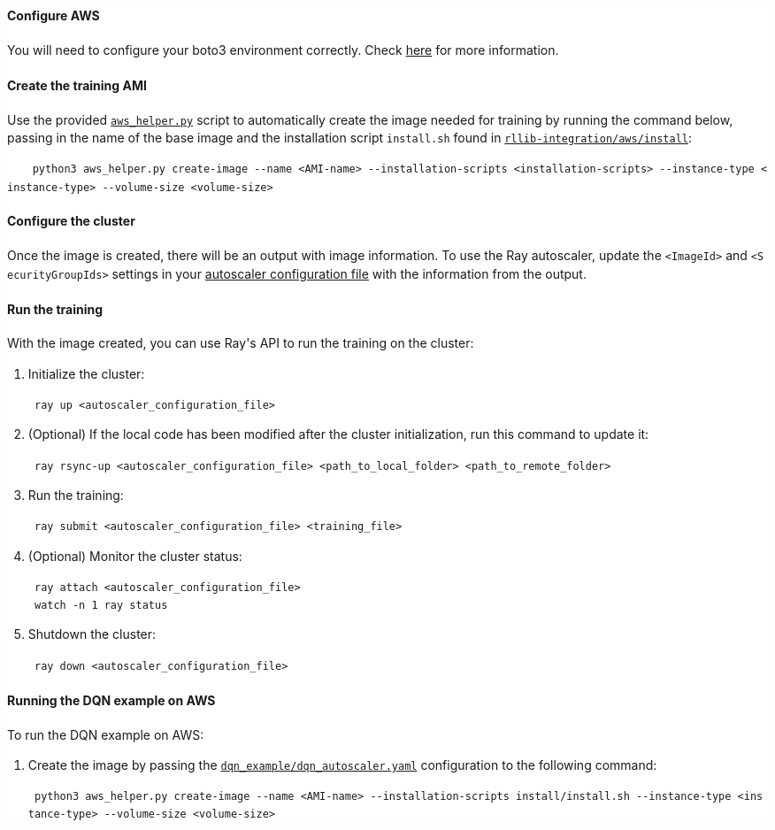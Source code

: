 [rayAutoscaler]: https://docs.ray.io/en/latest/cluster/index.html

#### Configure AWS

You will need to configure your boto3 environment correctly. Check [here][awsBoto3] for more information.

[awsBoto3]: https://boto3.amazonaws.com/v1/documentation/api/latest/guide/configuration.html

#### Create the training AMI

Use the provided [`aws_helper.py`][awsHelper] script to automatically create the image needed for training by running the command below, passing in the name of the base image and the installation script `install.sh` found in [`rllib-integration/aws/install`][installsh]:

        python3 aws_helper.py create-image --name <AMI-name> --installation-scripts <installation-scripts> --instance-type <instance-type> --volume-size <volume-size>

[awsHelper]: http://github.fishros.org/https://github.com/carla-simulator/rllib-integration/blob/main/aws/aws_helper.py
[installsh]: http://github.fishros.org/https://github.com/carla-simulator/rllib-integration/blob/main/aws/install/install.sh

#### Configure the cluster

Once the image is created, there will be an output with image information. To use the Ray autoscaler, update the `<ImageId>` and `<SecurityGroupIds>` settings in your [autoscaler configuration file][autoscalerSettings] with the information from the output.

[autoscalerSettings]: https://docs.ray.io/en/latest/cluster/config.html

#### Run the training

With the image created, you can use Ray's API to run the training on the cluster:

1. Initialize the cluster:

        ray up <autoscaler_configuration_file>

2. (Optional) If the local code has been modified after the cluster initialization, run this command to update it:

        ray rsync-up <autoscaler_configuration_file> <path_to_local_folder> <path_to_remote_folder>

3. Run the training:

        ray submit <autoscaler_configuration_file> <training_file>

4. (Optional) Monitor the cluster status:

        ray attach <autoscaler_configuration_file>
        watch -n 1 ray status

5. Shutdown the cluster:

        ray down <autoscaler_configuration_file>


#### Running the DQN example on AWS

To run the DQN example on AWS:

1. Create the image by passing the [`dqn_example/dqn_autoscaler.yaml`][dqnAutoscaler] configuration to the following command:

        python3 aws_helper.py create-image --name <AMI-name> --installation-scripts install/install.sh --instance-type <instance-type> --volume-size <volume-size>

[dqnAutoscaler]: http://github.fishros.org/https://github.com/carla-simulator/rllib-integration/blob/main/dqn_example/dqn_autoscaler.yaml


[carlaEnv]: http://github.fishros.org/https://github.com/carla-simulator/rllib-integration/blob/main/rllib_integration/carla_env.py
[baseExperiment]: http://github.fishros.org/https://github.com/carla-simulator/rllib-integration/blob/main/rllib_integration/base_experiment.py#L41
[defaultCarlaSettings]: http://github.fishros.org/https://github.com/carla-simulator/rllib-integration/blob/main/rllib_integration/carla_core.py#L23
[defaultExperimentSettings]: http://github.fishros.org/https://github.com/carla-simulator/rllib-integration/blob/main/rllib_integration/base_experiment.py#L12
[raySettings]: http://github.fishros.org/https://github.com/ray-project/ray/blob/master/rllib/agents/trainer.py
[rayCustomModel]: https://docs.ray.io/en/master/rllib-models.html#custom-models-implementing-your-own-forward-logic
[birdview]: http://github.fishros.org/https://github.com/carla-simulator/rllib-integration/blob/main/rllib_integration/sensors/bird_view_manager.py
[dqntrainer]: http://github.fishros.org/https://github.com/ray-project/ray/blob/master/rllib/agents/dqn/dqn.py#L285
[dqnExperiment]: http://github.fishros.org/https://github.com/carla-simulator/rllib-integration/blob/main/dqn_example/dqn_experiment.py#L19
[dqnConfig]: http://github.fishros.org/https://github.com/carla-simulator/rllib-integration/blob/main/dqn_example/dqn_config.yaml
[dqnTrain]: http://github.fishros.org/https://github.com/carla-simulator/rllib-integration/blob/main/dqn_train.py
[dqnInferenceRay]: http://github.fishros.org/https://github.com/carla-simulator/rllib-integration/blob/main/dqn_inference_ray.py
[dqnInference]: http://github.fishros.org/https://github.com/carla-simulator/rllib-integration/blob/main/dqn_inference.py